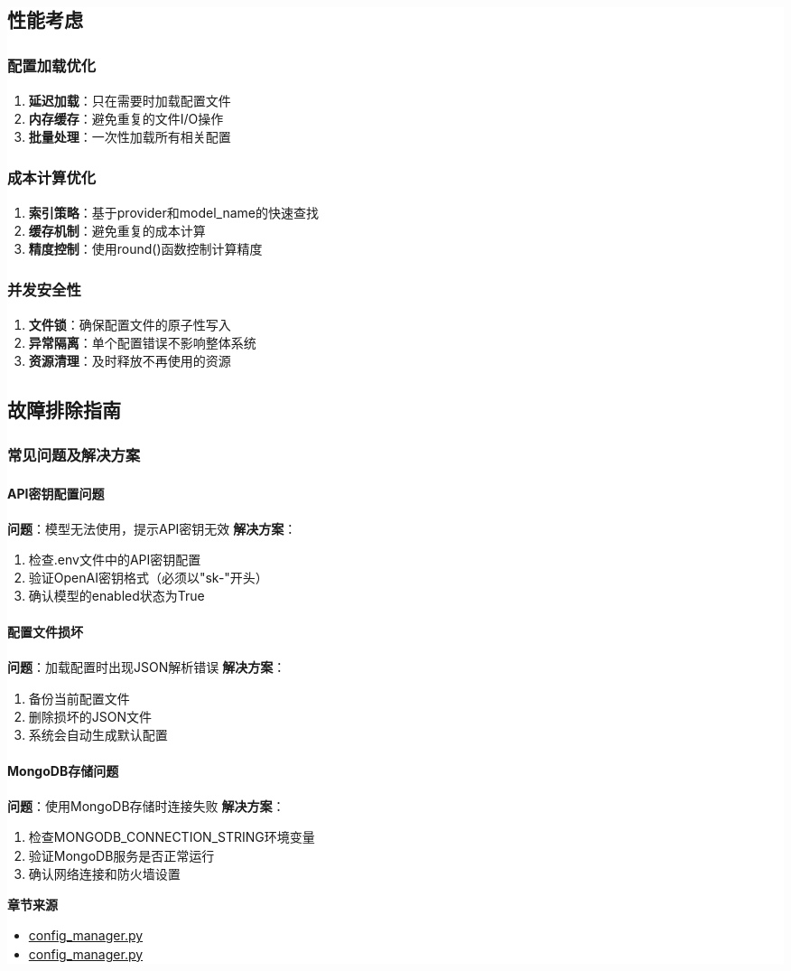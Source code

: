 ## 性能考虑

### 配置加载优化

1. **延迟加载**：只在需要时加载配置文件
2. **内存缓存**：避免重复的文件I/O操作
3. **批量处理**：一次性加载所有相关配置

### 成本计算优化

1. **索引策略**：基于provider和model_name的快速查找
2. **缓存机制**：避免重复的成本计算
3. **精度控制**：使用round()函数控制计算精度

### 并发安全性

1. **文件锁**：确保配置文件的原子性写入
2. **异常隔离**：单个配置错误不影响整体系统
3. **资源清理**：及时释放不再使用的资源

## 故障排除指南

### 常见问题及解决方案

#### API密钥配置问题

**问题**：模型无法使用，提示API密钥无效
**解决方案**：
1. 检查.env文件中的API密钥配置
2. 验证OpenAI密钥格式（必须以"sk-"开头）
3. 确认模型的enabled状态为True

#### 配置文件损坏

**问题**：加载配置时出现JSON解析错误
**解决方案**：
1. 备份当前配置文件
2. 删除损坏的JSON文件
3. 系统会自动生成默认配置

#### MongoDB存储问题

**问题**：使用MongoDB存储时连接失败
**解决方案**：
1. 检查MONGODB_CONNECTION_STRING环境变量
2. 验证MongoDB服务是否正常运行
3. 确认网络连接和防火墙设置

**章节来源**
- [config_manager.py](file://tradingagents/config/config_manager.py#L116-L147)
- [config_manager.py](file://tradingagents/config/config_manager.py#L149-L176)
